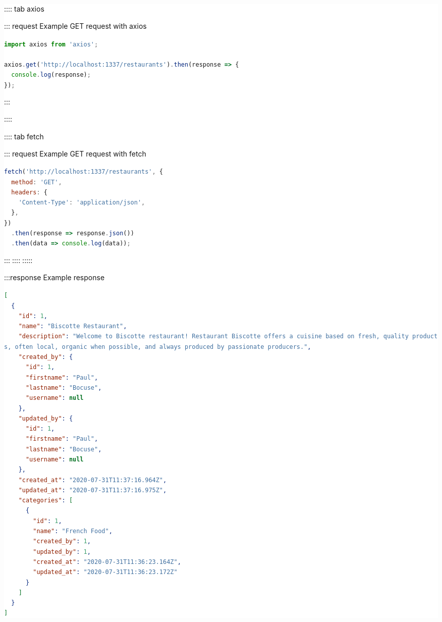 :::: tab axios

::: request Example GET request with axios
```js
import axios from 'axios';

axios.get('http://localhost:1337/restaurants').then(response => {
  console.log(response);
});
```
:::

::::

:::: tab fetch

::: request Example GET request with fetch

```js
fetch('http://localhost:1337/restaurants', {
  method: 'GET',
  headers: {
    'Content-Type': 'application/json',
  },
})
  .then(response => response.json())
  .then(data => console.log(data));
```

:::
::::
:::::

:::response Example response
```json
[
  {
    "id": 1,
    "name": "Biscotte Restaurant",
    "description": "Welcome to Biscotte restaurant! Restaurant Biscotte offers a cuisine based on fresh, quality products, often local, organic when possible, and always produced by passionate producers.",
    "created_by": {
      "id": 1,
      "firstname": "Paul",
      "lastname": "Bocuse",
      "username": null
    },
    "updated_by": {
      "id": 1,
      "firstname": "Paul",
      "lastname": "Bocuse",
      "username": null
    },
    "created_at": "2020-07-31T11:37:16.964Z",
    "updated_at": "2020-07-31T11:37:16.975Z",
    "categories": [
      {
        "id": 1,
        "name": "French Food",
        "created_by": 1,
        "updated_by": 1,
        "created_at": "2020-07-31T11:36:23.164Z",
        "updated_at": "2020-07-31T11:36:23.172Z"
      }
    ]
  }
]
```